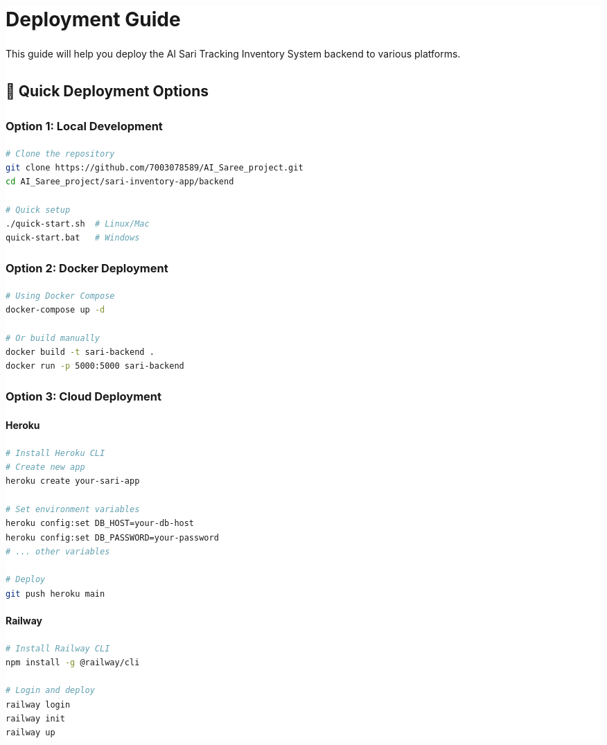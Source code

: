 # Deployment Guide

This guide will help you deploy the AI Sari Tracking Inventory System backend to various platforms.

## 🚀 Quick Deployment Options

### Option 1: Local Development
```bash
# Clone the repository
git clone https://github.com/7003078589/AI_Saree_project.git
cd AI_Saree_project/sari-inventory-app/backend

# Quick setup
./quick-start.sh  # Linux/Mac
quick-start.bat   # Windows
```

### Option 2: Docker Deployment
```bash
# Using Docker Compose
docker-compose up -d

# Or build manually
docker build -t sari-backend .
docker run -p 5000:5000 sari-backend
```

### Option 3: Cloud Deployment

#### Heroku
```bash
# Install Heroku CLI
# Create new app
heroku create your-sari-app

# Set environment variables
heroku config:set DB_HOST=your-db-host
heroku config:set DB_PASSWORD=your-password
# ... other variables

# Deploy
git push heroku main
```

#### Railway
```bash
# Install Railway CLI
npm install -g @railway/cli

# Login and deploy
railway login
railway init
railway up
```
